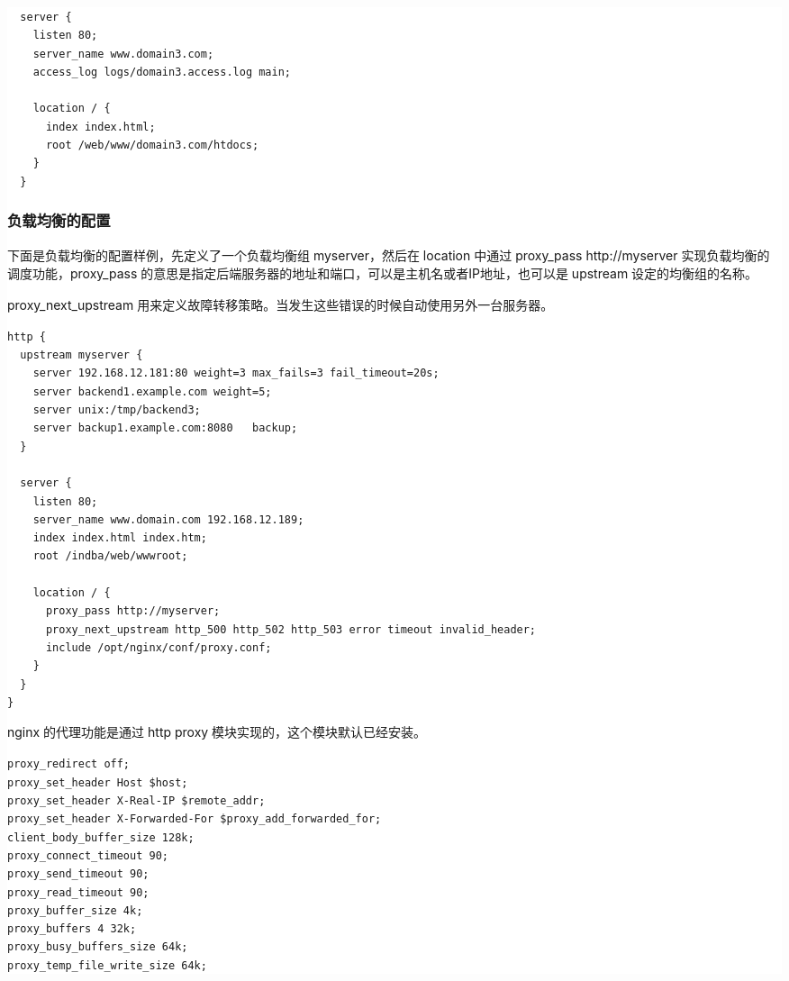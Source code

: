 ```nginx
  server {
    listen 80;
    server_name www.domain3.com;
    access_log logs/domain3.access.log main;

    location / {
      index index.html;
      root /web/www/domain3.com/htdocs;
    }
  }
```

### 负载均衡的配置

下面是负载均衡的配置样例，先定义了一个负载均衡组 myserver，然后在 location 中通过 proxy_pass http://myserver 实现负载均衡的调度功能，proxy_pass 的意思是指定后端服务器的地址和端口，可以是主机名或者IP地址，也可以是 upstream 设定的均衡组的名称。

proxy_next_upstream 用来定义故障转移策略。当发生这些错误的时候自动使用另外一台服务器。

```nginx
http {
  upstream myserver {
    server 192.168.12.181:80 weight=3 max_fails=3 fail_timeout=20s;
    server backend1.example.com weight=5;
    server unix:/tmp/backend3;
    server backup1.example.com:8080   backup;
  }

  server {
    listen 80;
    server_name www.domain.com 192.168.12.189;
    index index.html index.htm;
    root /indba/web/wwwroot;

    location / {
      proxy_pass http://myserver;
      proxy_next_upstream http_500 http_502 http_503 error timeout invalid_header;
      include /opt/nginx/conf/proxy.conf;
    }
  }
}
```

nginx 的代理功能是通过 http proxy 模块实现的，这个模块默认已经安装。

```nginx
proxy_redirect off;
proxy_set_header Host $host;
proxy_set_header X-Real-IP $remote_addr;
proxy_set_header X-Forwarded-For $proxy_add_forwarded_for;
client_body_buffer_size 128k;
proxy_connect_timeout 90;
proxy_send_timeout 90;
proxy_read_timeout 90;
proxy_buffer_size 4k;
proxy_buffers 4 32k;
proxy_busy_buffers_size 64k;
proxy_temp_file_write_size 64k;
```
